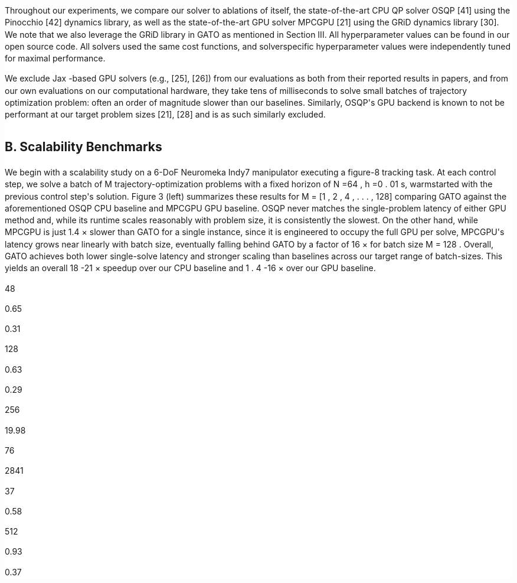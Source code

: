 Throughout our experiments, we compare our solver to ablations of itself, the state-of-the-art CPU QP solver OSQP [41] using the Pinocchio [42] dynamics library, as well as the state-of-the-art GPU solver MPCGPU [21] using the GRiD dynamics library [30]. We note that we also leverage the GRiD library in GATO as mentioned in Section III. All hyperparameter values can be found in our open source code. All solvers used the same cost functions, and solverspecific hyperparameter values were independently tuned for maximal performance.

We exclude Jax -based GPU solvers (e.g., [25], [26]) from our evaluations as both from their reported results in papers, and from our own evaluations on our computational hardware, they take tens of milliseconds to solve small batches of trajectory optimization problem: often an order of magnitude slower than our baselines. Similarly, OSQP's GPU backend is known to not be performant at our target problem sizes [21], [28] and is as such similarly excluded.

## B. Scalability Benchmarks

We begin with a scalability study on a 6-DoF Neuromeka Indy7 manipulator executing a figure-8 tracking task. At each control step, we solve a batch of M trajectory-optimization problems with a fixed horizon of N =64 , h =0 . 01 s, warmstarted with the previous control step's solution. Figure 3 (left) summarizes these results for M = [1 , 2 , 4 , . . . , 128] comparing GATO against the aforementioned OSQP CPU baseline and MPCGPU GPU baseline. OSQP never matches the single-problem latency of either GPU method and, while its runtime scales reasonably with problem size, it is consistently the slowest. On the other hand, while MPCGPU is just 1.4 × slower than GATO for a single instance, since it is engineered to occupy the full GPU per solve, MPCGPU's latency grows near linearly with batch size, eventually falling behind GATO by a factor of 16 × for batch size M = 128 . Overall, GATO achieves both lower single-solve latency and stronger scaling than baselines across our target range of batch-sizes. This yields an overall 18 -21 × speedup over our CPU baseline and 1 . 4 -16 × over our GPU baseline.



48

0.65

0.31

128

0.63

0.29

256

19.98

76

2841

37

0.58

512

0.93

0.37
